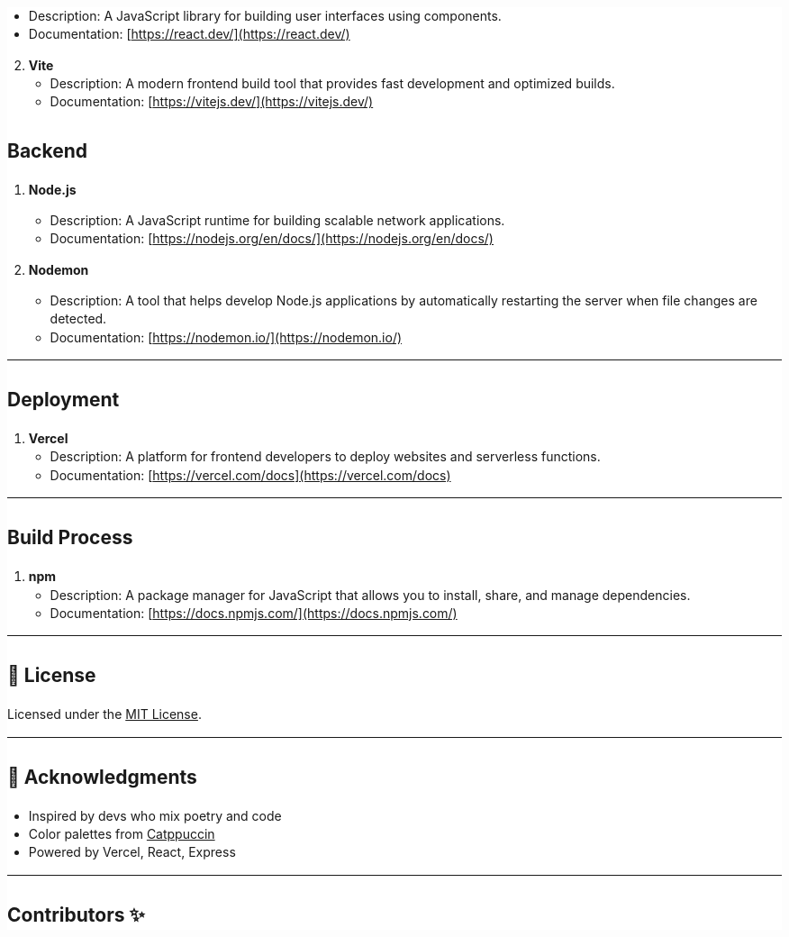    - Description: A JavaScript library for building user interfaces using components.
   - Documentation: [https://react.dev/](https://react.dev/)

2. **Vite**
   - Description: A modern frontend build tool that provides fast development and optimized builds.
   - Documentation: [https://vitejs.dev/](https://vitejs.dev/)

## Backend

1. **Node.js**

   - Description: A JavaScript runtime for building scalable network applications.
   - Documentation: [https://nodejs.org/en/docs/](https://nodejs.org/en/docs/)

2. **Nodemon**
   - Description: A tool that helps develop Node.js applications by automatically restarting the server when file changes are detected.
   - Documentation: [https://nodemon.io/](https://nodemon.io/)

---

## Deployment

1. **Vercel**
   - Description: A platform for frontend developers to deploy websites and serverless functions.
   - Documentation: [https://vercel.com/docs](https://vercel.com/docs)

---

## Build Process

1. **npm**
   - Description: A package manager for JavaScript that allows you to install, share, and manage dependencies.
   - Documentation: [https://docs.npmjs.com/](https://docs.npmjs.com/)

---

## 📄 License

Licensed under the [MIT License](LICENSE).

---

## 👏 Acknowledgments

- Inspired by devs who mix poetry and code
- Color palettes from [Catppuccin](https://github.com/catppuccin)
- Powered by Vercel, React, Express

---

## Contributors ✨
